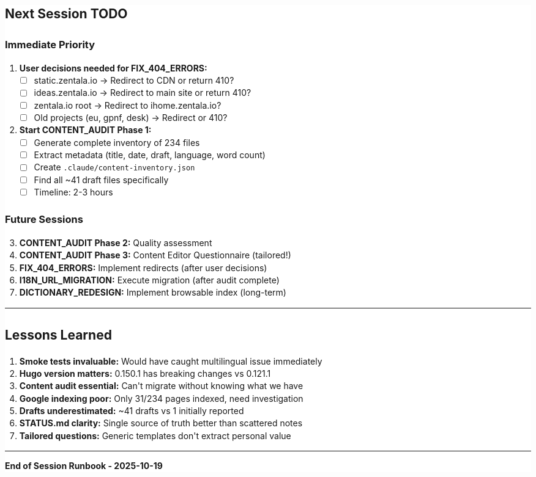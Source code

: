 ## Next Session TODO

### Immediate Priority

1. **User decisions needed for FIX_404_ERRORS:**
   - [ ] static.zentala.io → Redirect to CDN or return 410?
   - [ ] ideas.zentala.io → Redirect to main site or return 410?
   - [ ] zentala.io root → Redirect to ihome.zentala.io?
   - [ ] Old projects (eu, gpnf, desk) → Redirect or 410?

2. **Start CONTENT_AUDIT Phase 1:**
   - [ ] Generate complete inventory of 234 files
   - [ ] Extract metadata (title, date, draft, language, word count)
   - [ ] Create `.claude/content-inventory.json`
   - [ ] Find all ~41 draft files specifically
   - [ ] Timeline: 2-3 hours

### Future Sessions

3. **CONTENT_AUDIT Phase 2:** Quality assessment
4. **CONTENT_AUDIT Phase 3:** Content Editor Questionnaire (tailored!)
5. **FIX_404_ERRORS:** Implement redirects (after user decisions)
6. **I18N_URL_MIGRATION:** Execute migration (after audit complete)
7. **DICTIONARY_REDESIGN:** Implement browsable index (long-term)

---

## Lessons Learned

1. **Smoke tests invaluable:** Would have caught multilingual issue immediately
2. **Hugo version matters:** 0.150.1 has breaking changes vs 0.121.1
3. **Content audit essential:** Can't migrate without knowing what we have
4. **Google indexing poor:** Only 31/234 pages indexed, need investigation
5. **Drafts underestimated:** ~41 drafts vs 1 initially reported
6. **STATUS.md clarity:** Single source of truth better than scattered notes
7. **Tailored questions:** Generic templates don't extract personal value

---

**End of Session Runbook - 2025-10-19**
